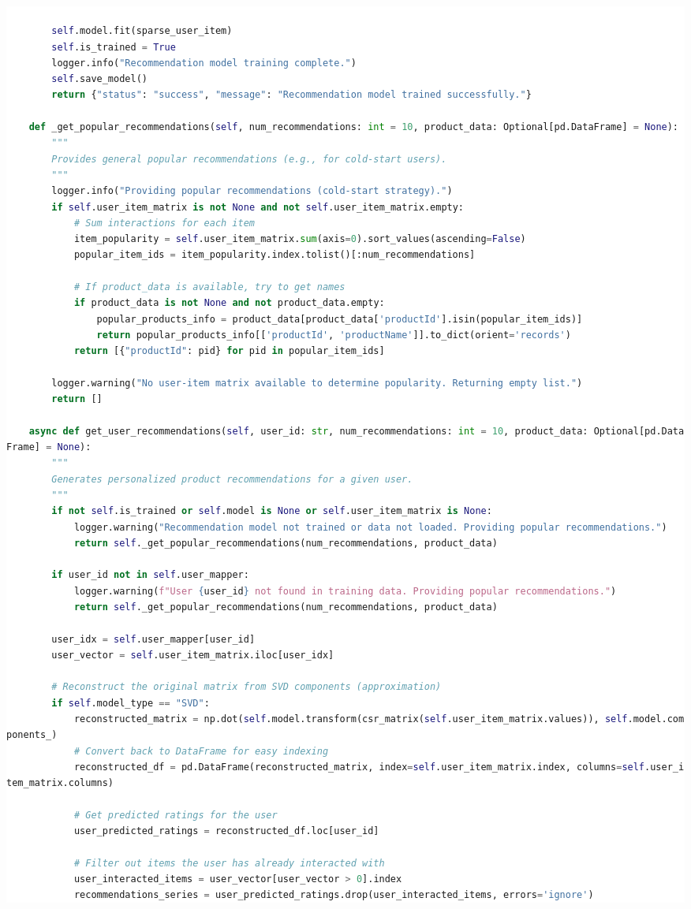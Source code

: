 ```py

        self.model.fit(sparse_user_item)
        self.is_trained = True
        logger.info("Recommendation model training complete.")
        self.save_model()
        return {"status": "success", "message": "Recommendation model trained successfully."}

    def _get_popular_recommendations(self, num_recommendations: int = 10, product_data: Optional[pd.DataFrame] = None):
        """
        Provides general popular recommendations (e.g., for cold-start users).
        """
        logger.info("Providing popular recommendations (cold-start strategy).")
        if self.user_item_matrix is not None and not self.user_item_matrix.empty:
            # Sum interactions for each item
            item_popularity = self.user_item_matrix.sum(axis=0).sort_values(ascending=False)
            popular_item_ids = item_popularity.index.tolist()[:num_recommendations]
            
            # If product_data is available, try to get names
            if product_data is not None and not product_data.empty:
                popular_products_info = product_data[product_data['productId'].isin(popular_item_ids)]
                return popular_products_info[['productId', 'productName']].to_dict(orient='records')
            return [{"productId": pid} for pid in popular_item_ids]
        
        logger.warning("No user-item matrix available to determine popularity. Returning empty list.")
        return []

    async def get_user_recommendations(self, user_id: str, num_recommendations: int = 10, product_data: Optional[pd.DataFrame] = None):
        """
        Generates personalized product recommendations for a given user.
        """
        if not self.is_trained or self.model is None or self.user_item_matrix is None:
            logger.warning("Recommendation model not trained or data not loaded. Providing popular recommendations.")
            return self._get_popular_recommendations(num_recommendations, product_data)

        if user_id not in self.user_mapper:
            logger.warning(f"User {user_id} not found in training data. Providing popular recommendations.")
            return self._get_popular_recommendations(num_recommendations, product_data)

        user_idx = self.user_mapper[user_id]
        user_vector = self.user_item_matrix.iloc[user_idx]

        # Reconstruct the original matrix from SVD components (approximation)
        if self.model_type == "SVD":
            reconstructed_matrix = np.dot(self.model.transform(csr_matrix(self.user_item_matrix.values)), self.model.components_)
            # Convert back to DataFrame for easy indexing
            reconstructed_df = pd.DataFrame(reconstructed_matrix, index=self.user_item_matrix.index, columns=self.user_item_matrix.columns)
            
            # Get predicted ratings for the user
            user_predicted_ratings = reconstructed_df.loc[user_id]

            # Filter out items the user has already interacted with
            user_interacted_items = user_vector[user_vector > 0].index
            recommendations_series = user_predicted_ratings.drop(user_interacted_items, errors='ignore')
```